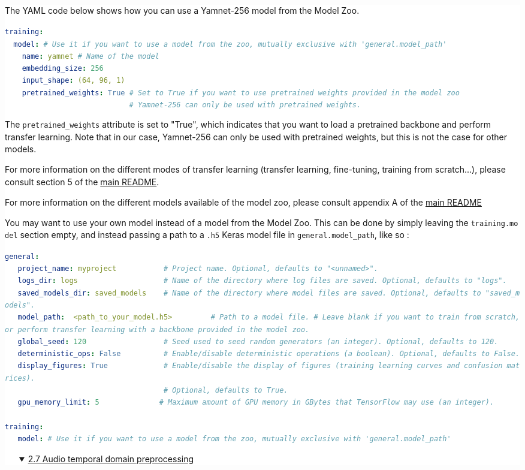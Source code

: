 The YAML code below shows how you can use a Yamnet-256 model from the Model Zoo.

```yaml
training:
  model: # Use it if you want to use a model from the zoo, mutually exclusive with 'general.model_path'
    name: yamnet # Name of the model
    embedding_size: 256
    input_shape: (64, 96, 1)
    pretrained_weights: True # Set to True if you want to use pretrained weights provided in the model zoo
                             # Yamnet-256 can only be used with pretrained weights.
```

The `pretrained_weights` attribute is set to "True", which indicates that you want to load a pretrained backbone and perform transfer learning. Note that in our case, Yamnet-256 can only be used with pretrained weights, but this is not the case for other models.

For more information on the different modes of transfer learning (transfer learning, fine-tuning, training from scratch...), please consult section 5 of the [main README](../README.md).

For more information on the different models available of the model zoo, please consult appendix A of the [main README](../README.md)

You may want to use your own model instead of a model from the Model Zoo. This can be done by simply leaving the `training.model` section empty, and instead passing a path to a `.h5` Keras model file in `general.model_path`, like so : 
```yaml
general:
   project_name: myproject           # Project name. Optional, defaults to "<unnamed>".
   logs_dir: logs                    # Name of the directory where log files are saved. Optional, defaults to "logs".
   saved_models_dir: saved_models    # Name of the directory where model files are saved. Optional, defaults to "saved_models".
   model_path:  <path_to_your_model.h5>         # Path to a model file. # Leave blank if you want to train from scratch, or perform transfer learning with a backbone provided in the model zoo.
   global_seed: 120                  # Seed used to seed random generators (an integer). Optional, defaults to 120.
   deterministic_ops: False          # Enable/disable deterministic operations (a boolean). Optional, defaults to False.
   display_figures: True             # Enable/disable the display of figures (training learning curves and confusion matrices).
                                     # Optional, defaults to True.
   gpu_memory_limit: 5              # Maximum amount of GPU memory in GBytes that TensorFlow may use (an integer).

training:
   model: # Use it if you want to use a model from the zoo, mutually exclusive with 'general.model_path'
   ```

</details></ul>
<ul><details open><summary><a href="#2-7">2.7 Audio temporal domain preprocessing</a></summary><a id="2-7"></a>
